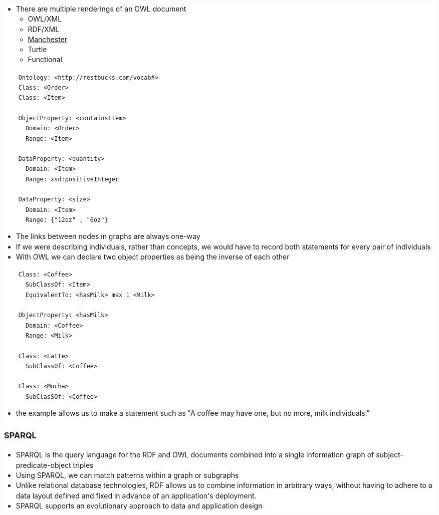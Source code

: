 -   There are multiple renderings of an OWL document
    -   OWL/XML
    -   RDF/XML
    -   [Manchester](http://www.w3.org/TR/owl2-manchester-syntax/)
    -   Turtle
    -   Functional

```owl
    Ontology: <http://restbucks.com/vocab#>
    Class: <Order>
    Class: <Item>

    ObjectProperty: <containsItem>
      Domain: <Order>
      Range: <Item>

    DataProperty: <quantity>
      Domain: <Item>
      Range: xsd:positiveInteger

    DataProperty: <size>
      Domain: <Item>
      Range: {"12oz" , "6oz"}
```

-   The links between nodes in graphs are always one-way
-   If we were describing individuals, rather than concepts, we would have to record both statements for every pair of individuals
-   With OWL we can declare two object properties as being the inverse of each other

```owl
    Class: <Coffee>
      SubClassOf: <Item>
      EquivalentTo: <hasMilk> max 1 <Milk>

    ObjectProperty: <hasMilk>
      Domain: <Coffee>
      Range: <Milk>

    Class: <Latte>
      SubClassOf: <Coffee>

    Class: <Mocha>
      SubClasSOf: <Coffee>
```

-   the example allows us to make a statement such as "A coffee may have one, but no more, milk individuals."

### SPARQL

-   SPARQL is the query language for the RDF and OWL documents combined into a single information graph of subject-predicate-object triples
-   Using SPARQL, we can match patterns within a graph or subgraphs
-   Unlike relational database technologies, RDF allows us to combine information in arbitrary ways, without having to adhere to a data layout defined and fixed in advance of an application's deployment.
-   SPARQL supports an evolutionary approach to data and application design
